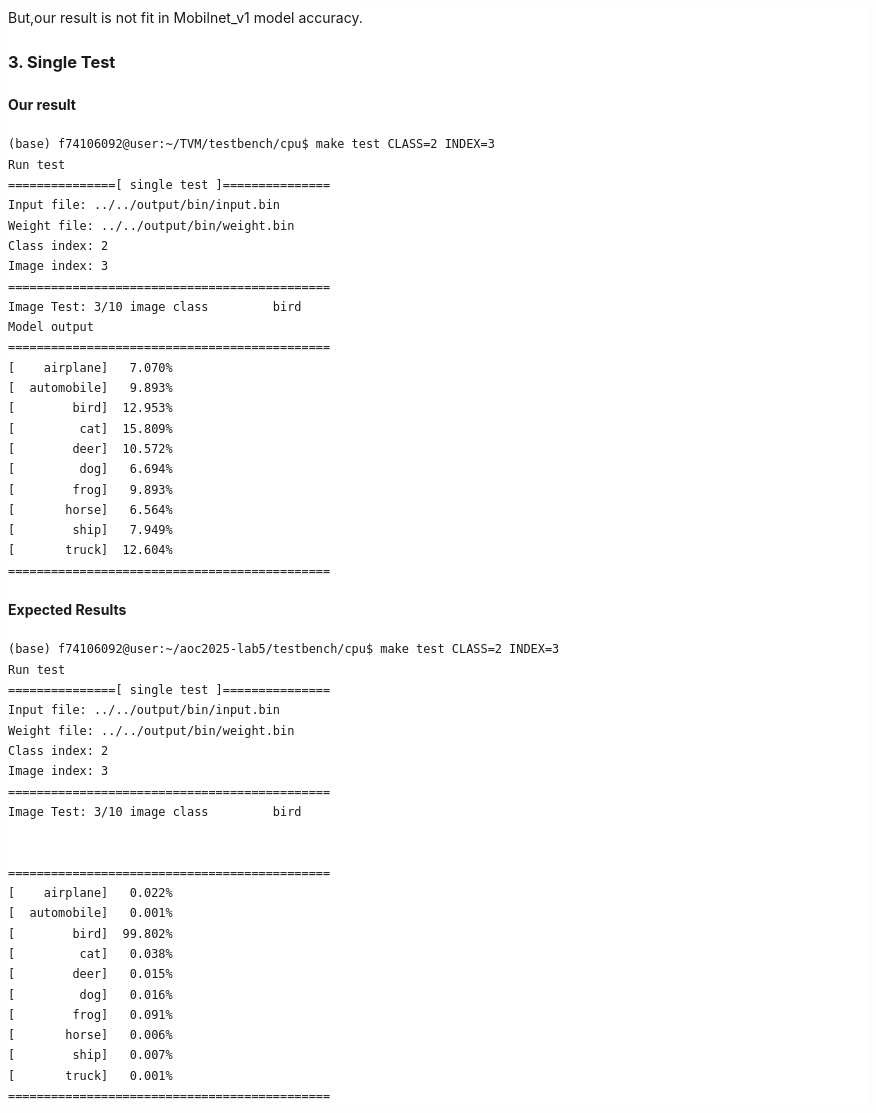 But,our result is not fit in Mobilnet_v1 model accuracy.

### 3. Single Test

#### Our result
```
(base) f74106092@user:~/TVM/testbench/cpu$ make test CLASS=2 INDEX=3
Run test
===============[ single test ]===============
Input file: ../../output/bin/input.bin
Weight file: ../../output/bin/weight.bin
Class index: 2
Image index: 3
=============================================
Image Test: 3/10 image class         bird
Model output
=============================================
[    airplane]   7.070%
[  automobile]   9.893%
[        bird]  12.953%  
[         cat]  15.809%
[        deer]  10.572%
[         dog]   6.694%
[        frog]   9.893%
[       horse]   6.564%
[        ship]   7.949%
[       truck]  12.604%
=============================================

```
#### Expected Results
```
(base) f74106092@user:~/aoc2025-lab5/testbench/cpu$ make test CLASS=2 INDEX=3
Run test
===============[ single test ]===============
Input file: ../../output/bin/input.bin
Weight file: ../../output/bin/weight.bin
Class index: 2
Image index: 3
=============================================
Image Test: 3/10 image class         bird


=============================================
[    airplane]   0.022%
[  automobile]   0.001%
[        bird]  99.802%
[         cat]   0.038%
[        deer]   0.015%
[         dog]   0.016%
[        frog]   0.091%
[       horse]   0.006%
[        ship]   0.007%
[       truck]   0.001%
=============================================

```
